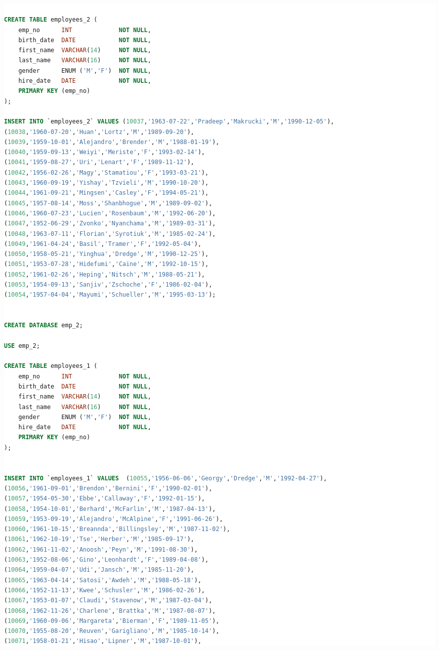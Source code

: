 ```sql

CREATE TABLE employees_2 (
    emp_no      INT             NOT NULL,
    birth_date  DATE            NOT NULL,
    first_name  VARCHAR(14)     NOT NULL,
    last_name   VARCHAR(16)     NOT NULL,
    gender      ENUM ('M','F')  NOT NULL,    
    hire_date   DATE            NOT NULL,
    PRIMARY KEY (emp_no)
);

INSERT INTO `employees_2` VALUES (10037,'1963-07-22','Pradeep','Makrucki','M','1990-12-05'),
(10038,'1960-07-20','Huan','Lortz','M','1989-09-20'),
(10039,'1959-10-01','Alejandro','Brender','M','1988-01-19'),
(10040,'1959-09-13','Weiyi','Meriste','F','1993-02-14'),
(10041,'1959-08-27','Uri','Lenart','F','1989-11-12'),
(10042,'1956-02-26','Magy','Stamatiou','F','1993-03-21'),
(10043,'1960-09-19','Yishay','Tzvieli','M','1990-10-20'),
(10044,'1961-09-21','Mingsen','Casley','F','1994-05-21'),
(10045,'1957-08-14','Moss','Shanbhogue','M','1989-09-02'),
(10046,'1960-07-23','Lucien','Rosenbaum','M','1992-06-20'),
(10047,'1952-06-29','Zvonko','Nyanchama','M','1989-03-31'),
(10048,'1963-07-11','Florian','Syrotiuk','M','1985-02-24'),
(10049,'1961-04-24','Basil','Tramer','F','1992-05-04'),
(10050,'1958-05-21','Yinghua','Dredge','M','1990-12-25'),
(10051,'1953-07-28','Hidefumi','Caine','M','1992-10-15'),
(10052,'1961-02-26','Heping','Nitsch','M','1988-05-21'),
(10053,'1954-09-13','Sanjiv','Zschoche','F','1986-02-04'),
(10054,'1957-04-04','Mayumi','Schueller','M','1995-03-13');


CREATE DATABASE emp_2;

USE emp_2;

CREATE TABLE employees_1 (
    emp_no      INT             NOT NULL,
    birth_date  DATE            NOT NULL,
    first_name  VARCHAR(14)     NOT NULL,
    last_name   VARCHAR(16)     NOT NULL,
    gender      ENUM ('M','F')  NOT NULL,    
    hire_date   DATE            NOT NULL,
    PRIMARY KEY (emp_no)
);


INSERT INTO `employees_1` VALUES  (10055,'1956-06-06','Georgy','Dredge','M','1992-04-27'),
(10056,'1961-09-01','Brendon','Bernini','F','1990-02-01'),
(10057,'1954-05-30','Ebbe','Callaway','F','1992-01-15'),
(10058,'1954-10-01','Berhard','McFarlin','M','1987-04-13'),
(10059,'1953-09-19','Alejandro','McAlpine','F','1991-06-26'),
(10060,'1961-10-15','Breannda','Billingsley','M','1987-11-02'),
(10061,'1962-10-19','Tse','Herber','M','1985-09-17'),
(10062,'1961-11-02','Anoosh','Peyn','M','1991-08-30'),
(10063,'1952-08-06','Gino','Leonhardt','F','1989-04-08'),
(10064,'1959-04-07','Udi','Jansch','M','1985-11-20'),
(10065,'1963-04-14','Satosi','Awdeh','M','1988-05-18'),
(10066,'1952-11-13','Kwee','Schusler','M','1986-02-26'),
(10067,'1953-01-07','Claudi','Stavenow','M','1987-03-04'),
(10068,'1962-11-26','Charlene','Brattka','M','1987-08-07'),
(10069,'1960-09-06','Margareta','Bierman','F','1989-11-05'),
(10070,'1955-08-20','Reuven','Garigliano','M','1985-10-14'),
(10071,'1958-01-21','Hisao','Lipner','M','1987-10-01'),
```